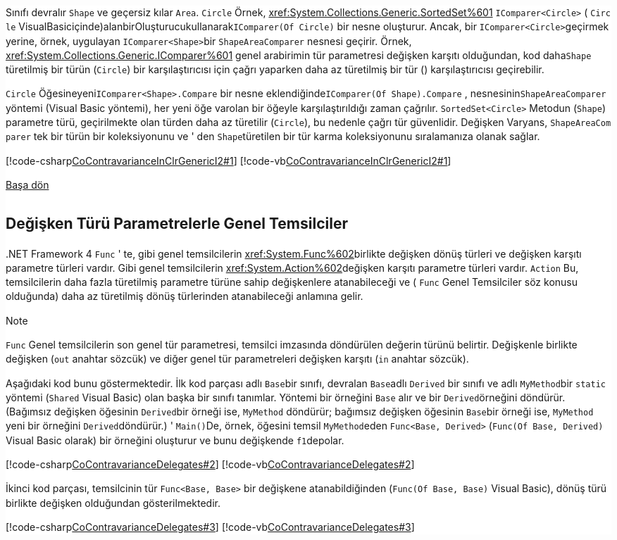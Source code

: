  Sınıfı devralır `Shape` ve geçersiz kılar `Area`. `Circle` Örnek, <xref:System.Collections.Generic.SortedSet%601> `IComparer<Circle>` ( `Circle` VisualBasiciçinde)alanbirOluşturucukullanarak`IComparer(Of Circle)` bir nesne oluşturur. Ancak, bir `IComparer<Circle>`geçirmek yerine, örnek, uygulayan `IComparer<Shape>`bir `ShapeAreaComparer` nesnesi geçirir. Örnek, <xref:System.Collections.Generic.IComparer%601> genel arabirimin tür parametresi değişken karşıtı olduğundan, kod daha`Shape`türetilmiş bir türün (`Circle`) bir karşılaştırıcısı için çağrı yaparken daha az türetilmiş bir tür () karşılaştırıcısı geçirebilir.  
  
 `Circle` Öğesineyeni`IComparer<Shape>.Compare` bir nesne eklendiğinde`IComparer(Of Shape).Compare` , nesnesinin`ShapeAreaComparer` yöntemi (Visual Basic yöntemi), her yeni öğe varolan bir öğeyle karşılaştırıldığı zaman çağrılır. `SortedSet<Circle>` Metodun (`Shape`) parametre türü, geçirilmekte olan türden daha az türetilir (`Circle`), bu nedenle çağrı tür güvenlidir. Değişken Varyans, `ShapeAreaComparer` tek bir türün bir koleksiyonunu ve ' den `Shape`türetilen bir tür karma koleksiyonunu sıralamanıza olanak sağlar.  
  
 [!code-csharp[CoContravarianceInClrGenericI2#1](../../../samples/snippets/csharp/VS_Snippets_CLR/cocontravarianceinclrgenerici2/cs/example.cs#1)]
 [!code-vb[CoContravarianceInClrGenericI2#1](../../../samples/snippets/visualbasic/VS_Snippets_CLR/cocontravarianceinclrgenerici2/vb/example.vb#1)]  
  
 [Başa dön](#top)  
  
<a name="DelegateVariantTypeParameters"></a>   
## <a name="generic-delegates-with-variant-type-parameters"></a>Değişken Türü Parametrelerle Genel Temsilciler  
 .NET Framework 4 `Func` ' te, gibi genel temsilcilerin <xref:System.Func%602>birlikte değişken dönüş türleri ve değişken karşıtı parametre türleri vardır. Gibi genel temsilcilerin <xref:System.Action%602>değişken karşıtı parametre türleri vardır. `Action` Bu, temsilcilerin daha fazla türetilmiş parametre türüne sahip değişkenlere atanabileceği ve ( `Func` Genel Temsilciler söz konusu olduğunda) daha az türetilmiş dönüş türlerinden atanabileceği anlamına gelir.  
  
> [!NOTE]
>  `Func` Genel temsilcilerin son genel tür parametresi, temsilci imzasında döndürülen değerin türünü belirtir. Değişkenle birlikte değişken (`out` anahtar sözcük) ve diğer genel tür parametreleri değişken karşıtı (`in` anahtar sözcük).  
  
 Aşağıdaki kod bunu göstermektedir. İlk kod parçası adlı `Base`bir sınıfı, devralan `Base`adlı `Derived` bir sınıfı ve adlı `MyMethod`bir `static` yöntemi (`Shared` Visual Basic) olan başka bir sınıfı tanımlar. Yöntemi bir örneğini `Base` alır ve bir `Derived`örneğini döndürür. (Bağımsız değişken öğesinin `Derived`bir örneği ise, `MyMethod` döndürür; bağımsız değişken öğesinin `Base`bir örneği ise, `MyMethod` yeni bir örneğini `Derived`döndürür.) ' `Main()`De, örnek, öğesini temsil `MyMethod`eden `Func<Base, Derived>` (`Func(Of Base, Derived)` Visual Basic olarak) bir örneğini oluşturur ve bunu değişkende `f1`depolar.  
  
 [!code-csharp[CoContravarianceDelegates#2](../../../samples/snippets/csharp/VS_Snippets_CLR/cocontravariancedelegates/cs/example.cs#2)]
 [!code-vb[CoContravarianceDelegates#2](../../../samples/snippets/visualbasic/VS_Snippets_CLR/cocontravariancedelegates/vb/example.vb#2)]  
  
 İkinci kod parçası, temsilcinin tür `Func<Base, Base>` bir değişkene atanabildiğinden (`Func(Of Base, Base)` Visual Basic), dönüş türü birlikte değişken olduğundan gösterilmektedir.  
  
 [!code-csharp[CoContravarianceDelegates#3](../../../samples/snippets/csharp/VS_Snippets_CLR/cocontravariancedelegates/cs/example.cs#3)]
 [!code-vb[CoContravarianceDelegates#3](../../../samples/snippets/visualbasic/VS_Snippets_CLR/cocontravariancedelegates/vb/example.vb#3)]  
  